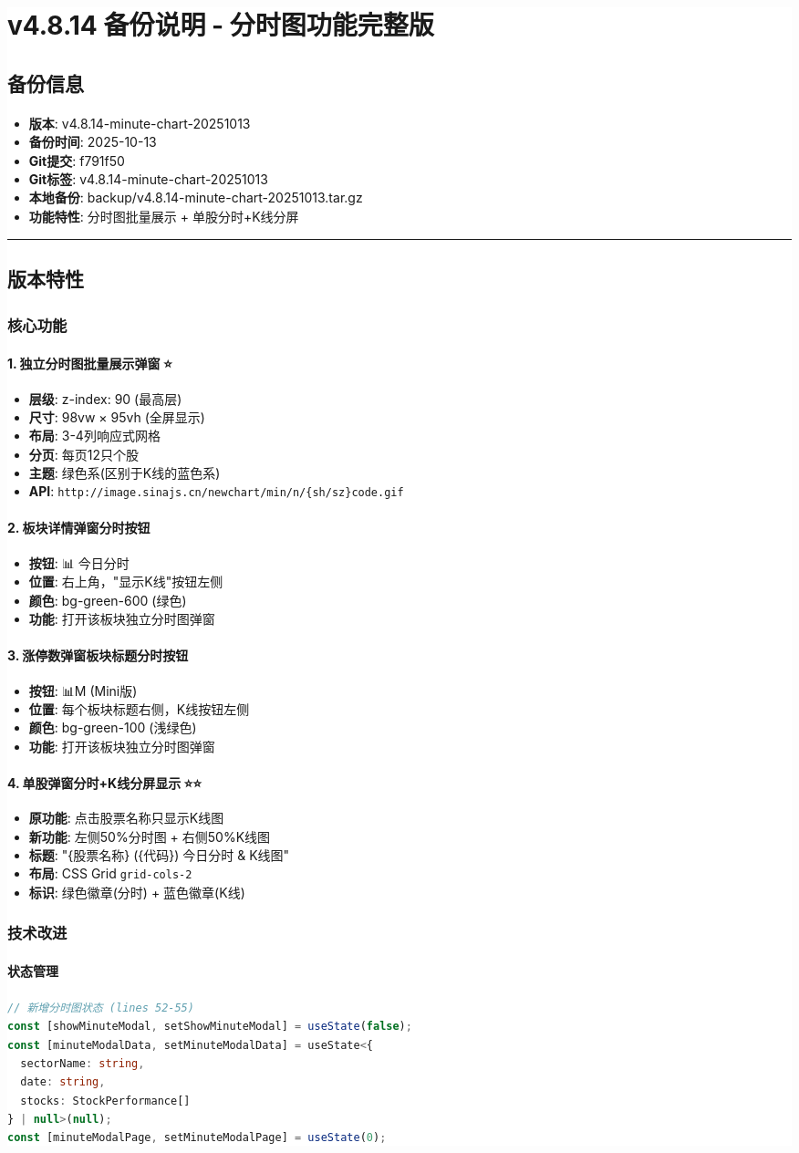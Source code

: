 # v4.8.14 备份说明 - 分时图功能完整版

## 备份信息

- **版本**: v4.8.14-minute-chart-20251013
- **备份时间**: 2025-10-13
- **Git提交**: f791f50
- **Git标签**: v4.8.14-minute-chart-20251013
- **本地备份**: backup/v4.8.14-minute-chart-20251013.tar.gz
- **功能特性**: 分时图批量展示 + 单股分时+K线分屏

---

## 版本特性

### 核心功能

#### 1. 独立分时图批量展示弹窗 ⭐
- **层级**: z-index: 90 (最高层)
- **尺寸**: 98vw × 95vh (全屏显示)
- **布局**: 3-4列响应式网格
- **分页**: 每页12只个股
- **主题**: 绿色系(区别于K线的蓝色系)
- **API**: `http://image.sinajs.cn/newchart/min/n/{sh/sz}code.gif`

#### 2. 板块详情弹窗分时按钮
- **按钮**: 📊 今日分时
- **位置**: 右上角，"显示K线"按钮左侧
- **颜色**: bg-green-600 (绿色)
- **功能**: 打开该板块独立分时图弹窗

#### 3. 涨停数弹窗板块标题分时按钮
- **按钮**: 📊M (Mini版)
- **位置**: 每个板块标题右侧，K线按钮左侧
- **颜色**: bg-green-100 (浅绿色)
- **功能**: 打开该板块独立分时图弹窗

#### 4. 单股弹窗分时+K线分屏显示 ⭐⭐
- **原功能**: 点击股票名称只显示K线图
- **新功能**: 左侧50%分时图 + 右侧50%K线图
- **标题**: "{股票名称} ({代码}) 今日分时 & K线图"
- **布局**: CSS Grid `grid-cols-2`
- **标识**: 绿色徽章(分时) + 蓝色徽章(K线)

### 技术改进

#### 状态管理
```typescript
// 新增分时图状态 (lines 52-55)
const [showMinuteModal, setShowMinuteModal] = useState(false);
const [minuteModalData, setMinuteModalData] = useState<{
  sectorName: string,
  date: string,
  stocks: StockPerformance[]
} | null>(null);
const [minuteModalPage, setMinuteModalPage] = useState(0);
```
